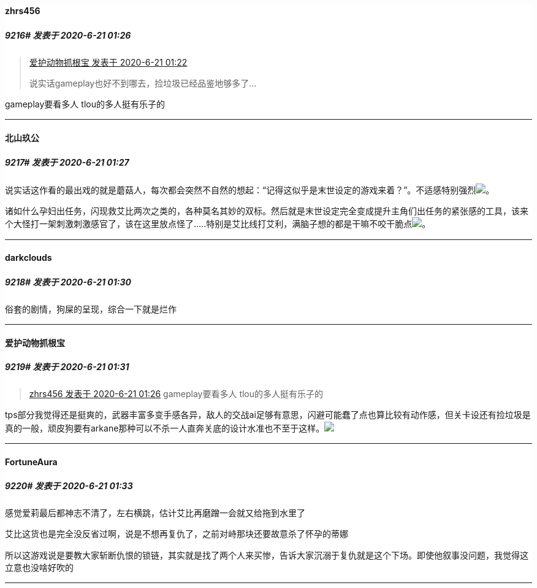 ####  zhrs456  
##### 9216#       发表于 2020-6-21 01:26


<blockquote><a href="httphttps://bbs.saraba1st.com/2b/forum.php?mod=redirect&amp;goto=findpost&amp;pid=47883987&amp;ptid=1712512" target="_blank">爱护动物抓根宝 发表于 2020-6-21 01:22</a>

说实话gameplay也好不到哪去，捡垃圾已经品鉴地够多了...</blockquote>
gameplay要看多人 tlou的多人挺有乐子的


*****

####  北山玖公  
##### 9217#       发表于 2020-6-21 01:27


说实话这作看的最出戏的就是蘑菇人，每次都会突然不自然的想起：“记得这似乎是末世设定的游戏来着？”。不适感特别强烈<img src="https://static.saraba1st.com/image/smiley/face2017/001.png" referrerpolicy="no-referrer">。


诸如什么孕妇出任务，闪现救艾比两次之类的，各种莫名其妙的双标。然后就是末世设定完全变成提升主角们出任务的紧张感的工具，该来个大怪打一架刺激刺激感官了，该在这里放点怪了.....特别是艾比线打艾利，满脑子想的都是干嘛不咬干脆点<img src="https://static.saraba1st.com/image/smiley/face2017/125.png" referrerpolicy="no-referrer">。


*****

####  darkclouds  
##### 9218#       发表于 2020-6-21 01:30


俗套的剧情，狗屎的呈现，综合一下就是烂作


*****

####  爱护动物抓根宝  
##### 9219#       发表于 2020-6-21 01:31


<blockquote><a href="httphttps://bbs.saraba1st.com/2b/forum.php?mod=redirect&amp;goto=findpost&amp;pid=47884026&amp;ptid=1712512" target="_blank">zhrs456 发表于 2020-6-21 01:26</a>
gameplay要看多人 tlou的多人挺有乐子的</blockquote>
tps部分我觉得还是挺爽的，武器丰富多变手感各异，敌人的交战ai足够有意思，闪避可能蠢了点也算比较有动作感，但关卡设还有捡垃圾是真的一般，顽皮狗要有arkane那种可以不杀一人直奔关底的设计水准也不至于这样。<img src="https://static.saraba1st.com/image/smiley/face2017/068.png" referrerpolicy="no-referrer">


*****

####  FortuneAura  
##### 9220#       发表于 2020-6-21 01:33


感觉爱莉最后都神志不清了，左右横跳，估计艾比再磨蹭一会就又给拖到水里了

艾比这货也是完全没反省过啊，说是不想再复仇了，之前对峙那块还要故意杀了怀孕的蒂娜

所以这游戏说是要教大家斩断仇恨的锁链，其实就是找了两个人来买惨，告诉大家沉溺于复仇就是这个下场。即使他叙事没问题，我觉得这立意也没啥好吹的


*****

